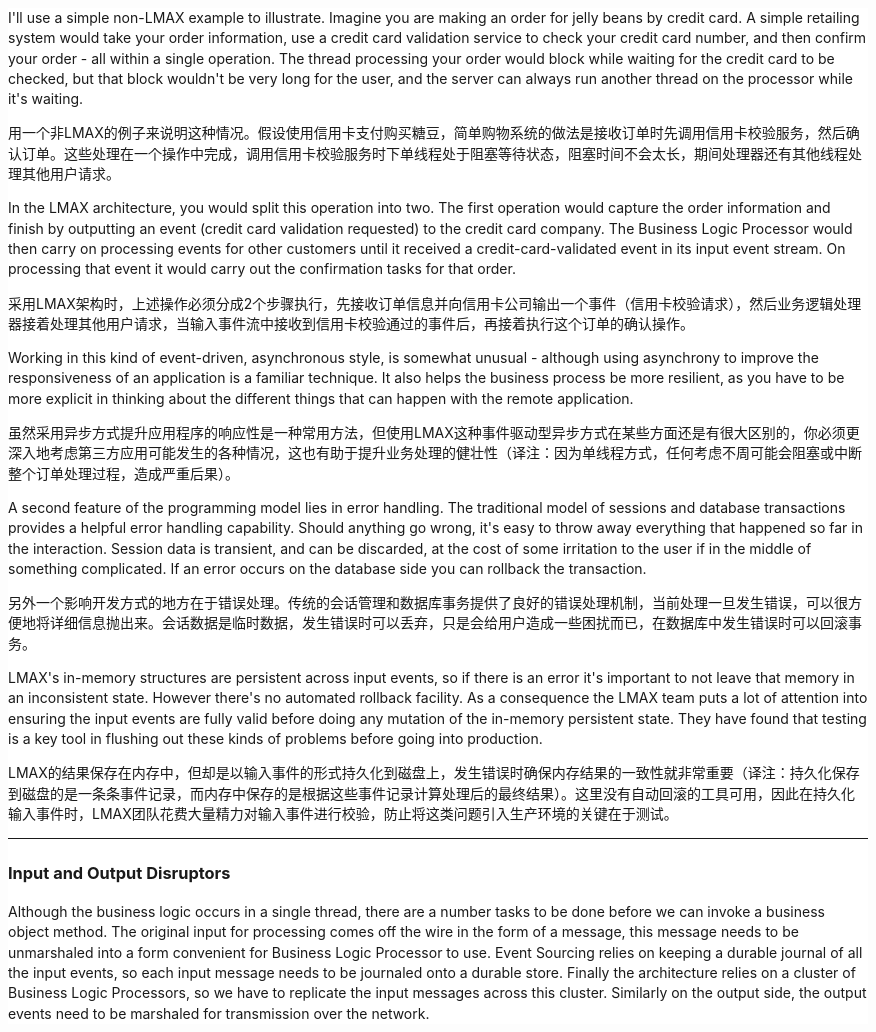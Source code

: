 I'll use a simple non-LMAX example to illustrate. Imagine you are making an order for jelly beans by credit card. A simple retailing system would take your order information, use a credit card validation service to check your credit card number, and then confirm your order - all within a single operation. The thread processing your order would block while waiting for the credit card to be checked, but that block wouldn't be very long for the user, and the server can always run another thread on the processor while it's waiting.

用一个非LMAX的例子来说明这种情况。假设使用信用卡支付购买糖豆，简单购物系统的做法是接收订单时先调用信用卡校验服务，然后确认订单。这些处理在一个操作中完成，调用信用卡校验服务时下单线程处于阻塞等待状态，阻塞时间不会太长，期间处理器还有其他线程处理其他用户请求。

In the LMAX architecture, you would split this operation into two. The first operation would capture the order information and finish by outputting an event (credit card validation requested) to the credit card company. The Business Logic Processor would then carry on processing events for other customers until it received a credit-card-validated event in its input event stream. On processing that event it would carry out the confirmation tasks for that order.

采用LMAX架构时，上述操作必须分成2个步骤执行，先接收订单信息并向信用卡公司输出一个事件（信用卡校验请求），然后业务逻辑处理器接着处理其他用户请求，当输入事件流中接收到信用卡校验通过的事件后，再接着执行这个订单的确认操作。

Working in this kind of event-driven, asynchronous style, is somewhat unusual - although using asynchrony to improve the responsiveness of an application is a familiar technique. It also helps the business process be more resilient, as you have to be more explicit in thinking about the different things that can happen with the remote application.

虽然采用异步方式提升应用程序的响应性是一种常用方法，但使用LMAX这种事件驱动型异步方式在某些方面还是有很大区别的，你必须更深入地考虑第三方应用可能发生的各种情况，这也有助于提升业务处理的健壮性（译注：因为单线程方式，任何考虑不周可能会阻塞或中断整个订单处理过程，造成严重后果）。

A second feature of the programming model lies in error handling. The traditional model of sessions and database transactions provides a helpful error handling capability. Should anything go wrong, it's easy to throw away everything that happened so far in the interaction. Session data is transient, and can be discarded, at the cost of some irritation to the user if in the middle of something complicated. If an error occurs on the database side you can rollback the transaction.

另外一个影响开发方式的地方在于错误处理。传统的会话管理和数据库事务提供了良好的错误处理机制，当前处理一旦发生错误，可以很方便地将详细信息抛出来。会话数据是临时数据，发生错误时可以丢弃，只是会给用户造成一些困扰而已，在数据库中发生错误时可以回滚事务。

LMAX's in-memory structures are persistent across input events, so if there is an error it's important to not leave that memory in an inconsistent state. However there's no automated rollback facility. As a consequence the LMAX team puts a lot of attention into ensuring the input events are fully valid before doing any mutation of the in-memory persistent state. They have found that testing is a key tool in flushing out these kinds of problems before going into production.

LMAX的结果保存在内存中，但却是以输入事件的形式持久化到磁盘上，发生错误时确保内存结果的一致性就非常重要（译注：持久化保存到磁盘的是一条条事件记录，而内存中保存的是根据这些事件记录计算处理后的最终结果）。这里没有自动回滚的工具可用，因此在持久化输入事件时，LMAX团队花费大量精力对输入事件进行校验，防止将这类问题引入生产环境的关键在于测试。

--------------------------------------------------------------------------------
### Input and Output Disruptors

Although the business logic occurs in a single thread, there are a number tasks to be done before we can invoke a business object method. The original input for processing comes off the wire in the form of a message, this message needs to be unmarshaled into a form convenient for Business Logic Processor to use. Event Sourcing relies on keeping a durable journal of all the input events, so each input message needs to be journaled onto a durable store. Finally the architecture relies on a cluster of Business Logic Processors, so we have to replicate the input messages across this cluster. Similarly on the output side, the output events need to be marshaled for transmission over the network.
